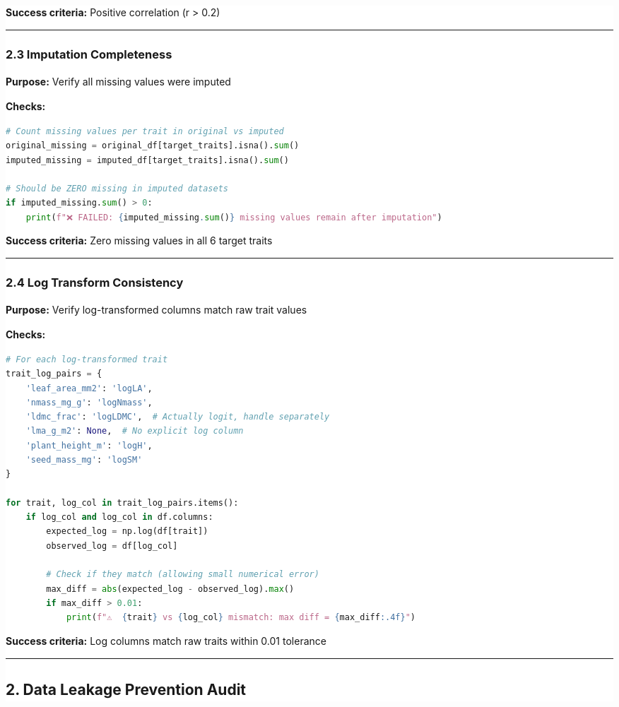 **Success criteria:** Positive correlation (r > 0.2)

---

### 2.3 Imputation Completeness

**Purpose:** Verify all missing values were imputed

**Checks:**
```python
# Count missing values per trait in original vs imputed
original_missing = original_df[target_traits].isna().sum()
imputed_missing = imputed_df[target_traits].isna().sum()

# Should be ZERO missing in imputed datasets
if imputed_missing.sum() > 0:
    print(f"❌ FAILED: {imputed_missing.sum()} missing values remain after imputation")
```

**Success criteria:** Zero missing values in all 6 target traits

---

### 2.4 Log Transform Consistency

**Purpose:** Verify log-transformed columns match raw trait values

**Checks:**
```python
# For each log-transformed trait
trait_log_pairs = {
    'leaf_area_mm2': 'logLA',
    'nmass_mg_g': 'logNmass',
    'ldmc_frac': 'logLDMC',  # Actually logit, handle separately
    'lma_g_m2': None,  # No explicit log column
    'plant_height_m': 'logH',
    'seed_mass_mg': 'logSM'
}

for trait, log_col in trait_log_pairs.items():
    if log_col and log_col in df.columns:
        expected_log = np.log(df[trait])
        observed_log = df[log_col]

        # Check if they match (allowing small numerical error)
        max_diff = abs(expected_log - observed_log).max()
        if max_diff > 0.01:
            print(f"⚠️  {trait} vs {log_col} mismatch: max diff = {max_diff:.4f}")
```

**Success criteria:** Log columns match raw traits within 0.01 tolerance

---

## 2. Data Leakage Prevention Audit

